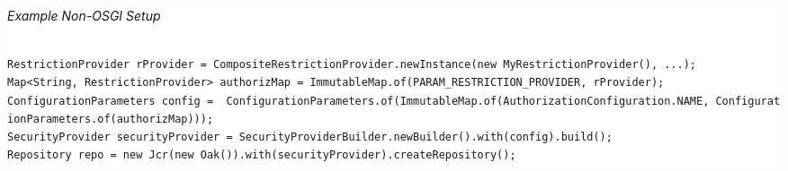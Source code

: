 ###### Example Non-OSGI Setup

    RestrictionProvider rProvider = CompositeRestrictionProvider.newInstance(new MyRestrictionProvider(), ...);
    Map<String, RestrictionProvider> authorizMap = ImmutableMap.of(PARAM_RESTRICTION_PROVIDER, rProvider);
    ConfigurationParameters config =  ConfigurationParameters.of(ImmutableMap.of(AuthorizationConfiguration.NAME, ConfigurationParameters.of(authorizMap)));
    SecurityProvider securityProvider = SecurityProviderBuilder.newBuilder().with(config).build();
    Repository repo = new Jcr(new Oak()).with(securityProvider).createRepository();



[GlobPattern]: https://github.com/apache/jackrabbit-oak/tree/trunk/oak-core/src/main/java/org/apache/jackrabbit/oak/security/authorization/restriction/GlobPattern.java?view=markup

[GlobRestrictionTest]: https://github.com/apache/jackrabbit-oak/tree/trunk/oak-exercise/src/test/java/org/apache/jackrabbit/oak/exercise/security/authorization/accesscontrol/L8_GlobRestrictionTest.java?view=markup

[Restriction]: /oak/docs/apidocs/org/apache/jackrabbit/oak/spi/security/authorization/restriction/Restriction.html

[RestrictionDefinition]: /oak/docs/apidocs/org/apache/jackrabbit/oak/spi/security/authorization/restriction/RestrictionDefinition.html

[RestrictionPattern]: /oak/docs/apidocs/org/apache/jackrabbit/oak/spi/security/authorization/restriction/RestrictionPattern.html

[RestrictionProvider]: /oak/docs/apidocs/org/apache/jackrabbit/oak/spi/security/authorization/restriction/RestrictionProvider.html

[AggregationAware]: /oak/docs/apidocs/org/apache/jackrabbit/oak/spi/security/authorization/restriction/AggregationAware.html

[OAK-5784]: https://issues.apache.org/jira/browse/OAK-5784

[OAK-9782]: https://issues.apache.org/jira/browse/OAK-9782
